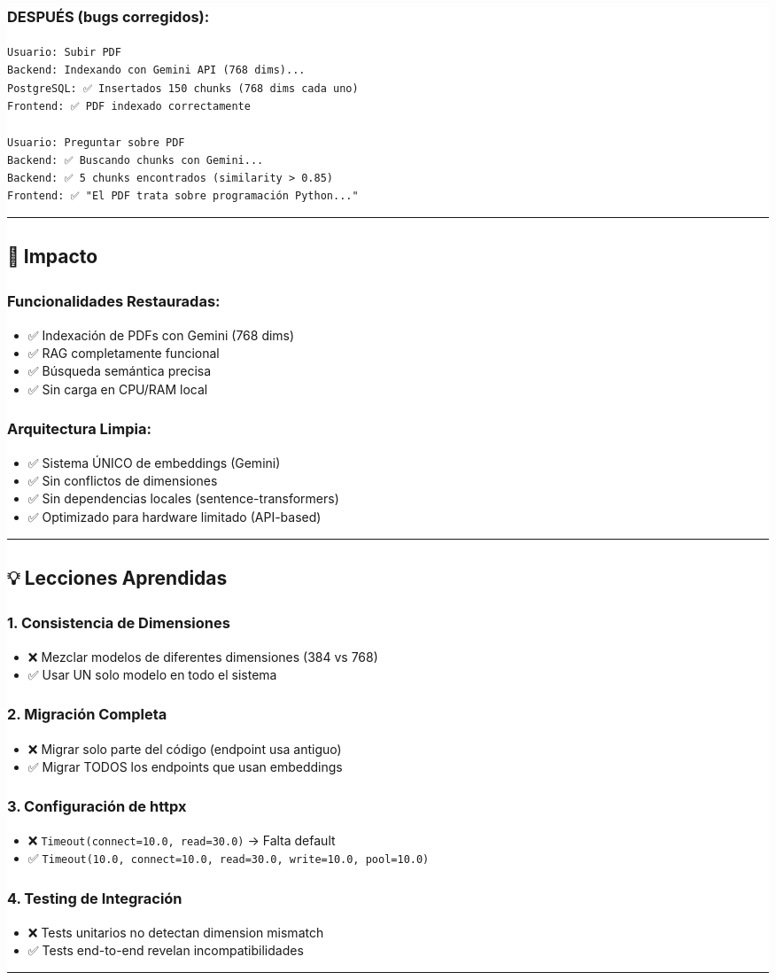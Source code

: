 ### **DESPUÉS (bugs corregidos):**
```
Usuario: Subir PDF
Backend: Indexando con Gemini API (768 dims)...
PostgreSQL: ✅ Insertados 150 chunks (768 dims cada uno)
Frontend: ✅ PDF indexado correctamente

Usuario: Preguntar sobre PDF
Backend: ✅ Buscando chunks con Gemini...
Backend: ✅ 5 chunks encontrados (similarity > 0.85)
Frontend: ✅ "El PDF trata sobre programación Python..."
```

---

## 🎯 Impacto

### **Funcionalidades Restauradas:**
- ✅ Indexación de PDFs con Gemini (768 dims)
- ✅ RAG completamente funcional
- ✅ Búsqueda semántica precisa
- ✅ Sin carga en CPU/RAM local

### **Arquitectura Limpia:**
- ✅ Sistema ÚNICO de embeddings (Gemini)
- ✅ Sin conflictos de dimensiones
- ✅ Sin dependencias locales (sentence-transformers)
- ✅ Optimizado para hardware limitado (API-based)

---

## 💡 Lecciones Aprendidas

### **1. Consistencia de Dimensiones**
- ❌ Mezclar modelos de diferentes dimensiones (384 vs 768)
- ✅ Usar UN solo modelo en todo el sistema

### **2. Migración Completa**
- ❌ Migrar solo parte del código (endpoint usa antiguo)
- ✅ Migrar TODOS los endpoints que usan embeddings

### **3. Configuración de httpx**
- ❌ `Timeout(connect=10.0, read=30.0)` → Falta default
- ✅ `Timeout(10.0, connect=10.0, read=30.0, write=10.0, pool=10.0)`

### **4. Testing de Integración**
- ❌ Tests unitarios no detectan dimension mismatch
- ✅ Tests end-to-end revelan incompatibilidades

---